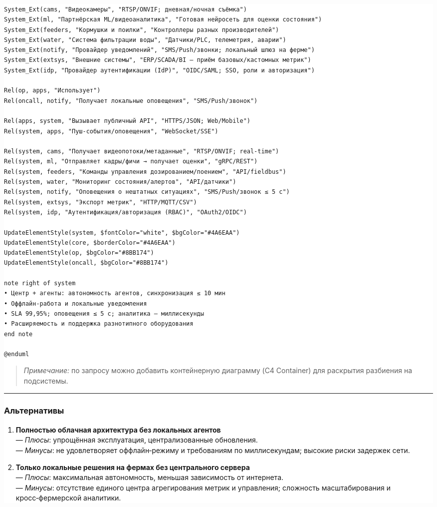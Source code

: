 ```plantuml
System_Ext(cams, "Видеокамеры", "RTSP/ONVIF; дневная/ночная съёмка")
System_Ext(ml, "Партнёрская ML/видеоаналитика", "Готовая нейросеть для оценки состояния")
System_Ext(feeders, "Кормушки и поилки", "Контроллеры разных производителей")
System_Ext(water, "Система фильтрации воды", "Датчики/PLC, телеметрия, аварии")
System_Ext(notify, "Провайдер уведомлений", "SMS/Push/звонки; локальный шлюз на ферме")
System_Ext(extsys, "Внешние системы", "ERP/SCADA/BI — приём базовых/кастомных метрик")
System_Ext(idp, "Провайдер аутентификации (IdP)", "OIDC/SAML; SSO, роли и авторизация")

Rel(op, apps, "Использует")
Rel(oncall, notify, "Получает локальные оповещения", "SMS/Push/звонок")

Rel(apps, system, "Вызывает публичный API", "HTTPS/JSON; Web/Mobile")
Rel(system, apps, "Пуш-события/оповещения", "WebSocket/SSE")

Rel(system, cams, "Получает видеопотоки/метаданные", "RTSP/ONVIF; real-time")
Rel(system, ml, "Отправляет кадры/фичи → получает оценки", "gRPC/REST")
Rel(system, feeders, "Команды управления дозированием/поением", "API/fieldbus")
Rel(system, water, "Мониторинг состояния/алертов", "API/датчики")
Rel(system, notify, "Оповещения о нештатных ситуациях", "SMS/Push/звонок ≤ 5 с")
Rel(system, extsys, "Экспорт метрик", "HTTP/MQTT/CSV")
Rel(system, idp, "Аутентификация/авторизация (RBAC)", "OAuth2/OIDC")

UpdateElementStyle(system, $fontColor="white", $bgColor="#4A6EAA")
UpdateElementStyle(core, $borderColor="#4A6EAA")
UpdateElementStyle(op, $bgColor="#8BB174")
UpdateElementStyle(oncall, $bgColor="#8BB174")

note right of system
• Центр + агенты: автономность агентов, синхронизация ≤ 10 мин
• Оффлайн‑работа и локальные уведомления
• SLA 99,95%; оповещения ≤ 5 с; аналитика — миллисекунды
• Расширяемость и поддержка разнотипного оборудования
end note

@enduml
```

> *Примечание:* по запросу можно добавить контейнерную диаграмму (C4 Container) для раскрытия разбиения на подсистемы.

---

### **Альтернативы**

1. **Полностью облачная архитектура без локальных агентов**  
   — *Плюсы*: упрощённая эксплуатация, централизованные обновления.  
   — *Минусы*: не удовлетворяет оффлайн‑режиму и требованиям по миллисекундам; высокие риски задержек сети.

2. **Только локальные решения на фермах без центрального сервера**  
   — *Плюсы*: максимальная автономность, меньшая зависимость от интернета.  
   — *Минусы*: отсутствие единого центра агрегирования метрик и управления; сложность масштабирования и кросс‑фермерской аналитики.
